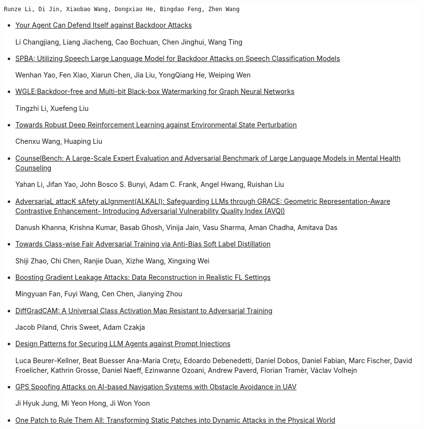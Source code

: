 	Runze Li, Di Jin, Xiaobao Wang, Dongxiao He, Bingdao Feng, Zhen Wang

+ [Your Agent Can Defend Itself against Backdoor Attacks](https://arxiv.org//abs/2506.08336)

	Li Changjiang, Liang Jiacheng, Cao Bochuan, Chen Jinghui, Wang Ting

+ [SPBA: Utilizing Speech Large Language Model for Backdoor Attacks on Speech Classification Models](https://arxiv.org//abs/2506.08346)

	Wenhan Yao, Fen Xiao, Xiarun Chen, Jia Liu, YongQiang He, Weiping Wen

+ [WGLE:Backdoor-free and Multi-bit Black-box Watermarking for Graph Neural Networks](https://arxiv.org//abs/2506.08602)

	Tingzhi Li, Xuefeng Liu

+ [Towards Robust Deep Reinforcement Learning against Environmental State Perturbation](https://arxiv.org//abs/2506.08961)

	Chenxu Wang, Huaping Liu

+ [CounselBench: A Large-Scale Expert Evaluation and Adversarial Benchmark of Large Language Models in Mental Health Counseling](https://arxiv.org//abs/2506.08584)

	Yahan Li, Jifan Yao, John Bosco S. Bunyi, Adam C. Frank, Angel Hwang, Ruishan Liu

+ [AdversariaL attacK sAfety aLIgnment(ALKALI): Safeguarding LLMs through GRACE: Geometric Representation-Aware Contrastive Enhancement- Introducing Adversarial Vulnerability Quality Index (AVQI)](https://arxiv.org//abs/2506.08885)

	Danush Khanna, Krishna Kumar, Basab Ghosh, Vinija Jain, Vasu Sharma, Aman Chadha, Amitava Das

+ [Towards Class-wise Fair Adversarial Training via Anti-Bias Soft Label Distillation](https://arxiv.org//abs/2506.08611)

	Shiji Zhao, Chi Chen, Ranjie Duan, Xizhe Wang, Xingxing Wei

+ [Boosting Gradient Leakage Attacks: Data Reconstruction in Realistic FL Settings](https://arxiv.org//abs/2506.08435)

	Mingyuan Fan, Fuyi Wang, Cen Chen, Jianying Zhou

+ [DiffGradCAM: A Universal Class Activation Map Resistant to Adversarial Training](https://arxiv.org//abs/2506.08514)

	Jacob Piland, Chris Sweet, Adam Czakja

+ [Design Patterns for Securing LLM Agents against Prompt Injections](https://arxiv.org//abs/2506.08837)

	Luca Beurer-Kellner, Beat Buesser Ana-Maria Creţu, Edoardo Debenedetti, Daniel Dobos, Daniel Fabian, Marc Fischer, David Froelicher, Kathrin Grosse, Daniel Naeff, Ezinwanne Ozoani, Andrew Paverd, Florian Tramèr, Václav Volhejn

+ [GPS Spoofing Attacks on AI-based Navigation Systems with Obstacle Avoidance in UAV](https://arxiv.org//abs/2506.08445)

	Ji Hyuk Jung, Mi Yeon Hong, Ji Won Yoon

+ [One Patch to Rule Them All: Transforming Static Patches into Dynamic Attacks in the Physical World](https://arxiv.org//abs/2506.08482)
